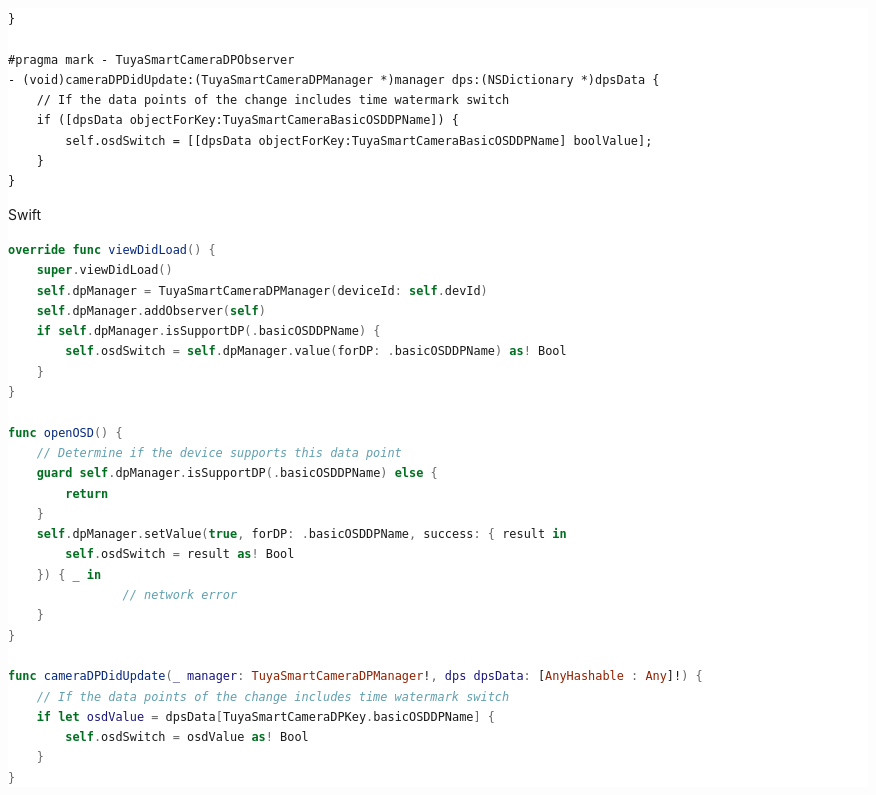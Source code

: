 ```objc
}

#pragma mark - TuyaSmartCameraDPObserver
- (void)cameraDPDidUpdate:(TuyaSmartCameraDPManager *)manager dps:(NSDictionary *)dpsData {
    // If the data points of the change includes time watermark switch
    if ([dpsData objectForKey:TuyaSmartCameraBasicOSDDPName]) {
        self.osdSwitch = [[dpsData objectForKey:TuyaSmartCameraBasicOSDDPName] boolValue];
    }
}
```

Swift

```swift
override func viewDidLoad() {
    super.viewDidLoad()
    self.dpManager = TuyaSmartCameraDPManager(deviceId: self.devId)
    self.dpManager.addObserver(self)
    if self.dpManager.isSupportDP(.basicOSDDPName) {
        self.osdSwitch = self.dpManager.value(forDP: .basicOSDDPName) as! Bool
    }
}

func openOSD() {
    // Determine if the device supports this data point
    guard self.dpManager.isSupportDP(.basicOSDDPName) else {
        return
    }
    self.dpManager.setValue(true, forDP: .basicOSDDPName, success: { result in
        self.osdSwitch = result as! Bool
    }) { _ in
				// network error
    }
}

func cameraDPDidUpdate(_ manager: TuyaSmartCameraDPManager!, dps dpsData: [AnyHashable : Any]!) {
    // If the data points of the change includes time watermark switch
    if let osdValue = dpsData[TuyaSmartCameraDPKey.basicOSDDPName] {
        self.osdSwitch = osdValue as! Bool
    }
}
```

